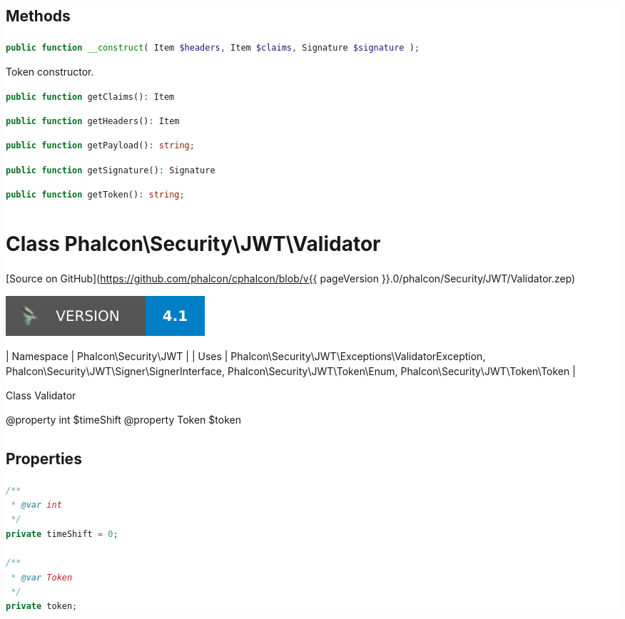 ## Methods

```php
public function __construct( Item $headers, Item $claims, Signature $signature );
```
Token constructor.


```php
public function getClaims(): Item
```



```php
public function getHeaders(): Item
```



```php
public function getPayload(): string;
```



```php
public function getSignature(): Signature
```



```php
public function getToken(): string;
```





<h1 id="security-jwt-validator">Class Phalcon\Security\JWT\Validator</h1>

[Source on GitHub](https://github.com/phalcon/cphalcon/blob/v{{ pageVersion }}.0/phalcon/Security/JWT/Validator.zep)

![](/assets/images/version-4.1.svg)

| Namespace  | Phalcon\Security\JWT |
| Uses       | Phalcon\Security\JWT\Exceptions\ValidatorException, Phalcon\Security\JWT\Signer\SignerInterface, Phalcon\Security\JWT\Token\Enum, Phalcon\Security\JWT\Token\Token |

Class Validator

@property int   $timeShift
@property Token $token


## Properties
```php
/**
 * @var int
 */
private timeShift = 0;

/**
 * @var Token
 */
private token;

```
